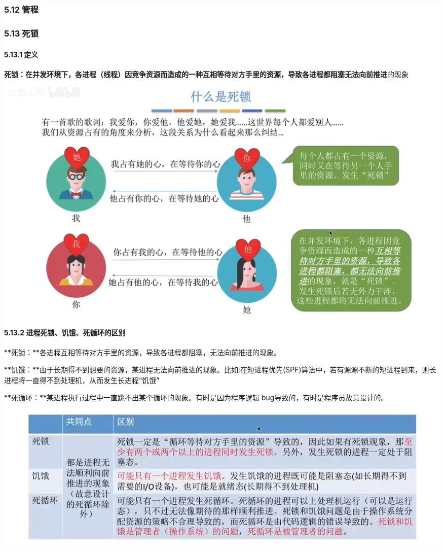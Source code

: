 ### 5.12 管程



### 5.13 死锁

#### 5.13.1 定义

**死锁：**在并发环境下，各进程（线程）因竞争资源而造成的一种**互相等待对方手里的资源，导致各进程都阻塞无法向前推进**的现象

![image-20240329014101606](Images\image-20240329014101606.png)

#### 5.13.2 进程死锁、饥饿、死循环的区别

**死锁：**各进程互相等待对方手里的资源，导致各进程都阻塞，无法向前推进的现象。

**饥饿：**由于长期得不到想要的资源，某进程无法向前推进的现象。比如:在短进程优先(SPF)算法中，若有源源不断的短进程到来，则长进程将一直得不到处理机，从而发生长进程“饥饿”

**死循环：**某进程执行过程中一直跳不出某个循环的现象。有时是因为程序逻辑 bug导致的，有时是程序员故意设计的。

![image-20240329014255044](Images\image-20240329014255044.png)

